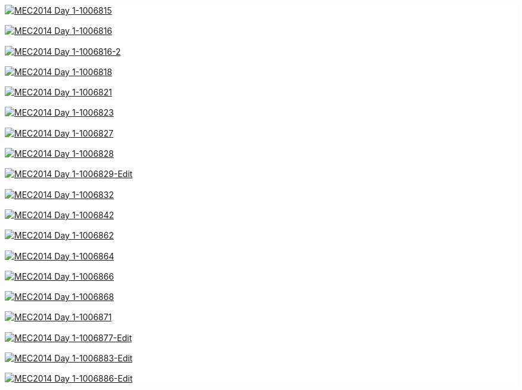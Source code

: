<a href="http://techquila.com/photography/wp-content/uploads/2014/09/MEC2014-Day-1-1006815.jpg"><img src="http://techquila.com/photography/wp-content/uploads/2014/09/MEC2014-Day-1-1006815.jpg" alt="MEC2014 Day 1-1006815" width="1112" height="1089" class="alignnone size-full wp-image-638" /></a>

<a href="http://techquila.com/photography/wp-content/uploads/2014/09/MEC2014-Day-1-1006816.jpg"><img src="http://techquila.com/photography/wp-content/uploads/2014/09/MEC2014-Day-1-1006816.jpg" alt="MEC2014 Day 1-1006816" width="1098" height="914" class="alignnone size-full wp-image-639" /></a>

<a href="http://techquila.com/photography/wp-content/uploads/2014/09/MEC2014-Day-1-1006816-2.jpg"><img src="http://techquila.com/photography/wp-content/uploads/2014/09/MEC2014-Day-1-1006816-2.jpg" alt="MEC2014 Day 1-1006816-2" width="1098" height="914" class="alignnone size-full wp-image-640" /></a>

<a href="http://techquila.com/photography/wp-content/uploads/2014/09/MEC2014-Day-1-1006818.jpg"><img src="http://techquila.com/photography/wp-content/uploads/2014/09/MEC2014-Day-1-1006818.jpg" alt="MEC2014 Day 1-1006818" width="1114" height="1135" class="alignnone size-full wp-image-641" /></a>

<a href="http://techquila.com/photography/wp-content/uploads/2014/09/MEC2014-Day-1-1006821.jpg"><img src="http://techquila.com/photography/wp-content/uploads/2014/09/MEC2014-Day-1-1006821.jpg" alt="MEC2014 Day 1-1006821" width="901" height="1229" class="alignnone size-full wp-image-642" /></a>

<a href="http://techquila.com/photography/wp-content/uploads/2014/09/MEC2014-Day-1-1006823.jpg"><img src="http://techquila.com/photography/wp-content/uploads/2014/09/MEC2014-Day-1-1006823.jpg" alt="MEC2014 Day 1-1006823" width="1116" height="1147" class="alignnone size-full wp-image-643" /></a>

<a href="http://techquila.com/photography/wp-content/uploads/2014/09/MEC2014-Day-1-1006827.jpg"><img src="http://techquila.com/photography/wp-content/uploads/2014/09/MEC2014-Day-1-1006827.jpg" alt="MEC2014 Day 1-1006827" width="1092" height="853" class="alignnone size-full wp-image-644" /></a>

<a href="http://techquila.com/photography/wp-content/uploads/2014/09/MEC2014-Day-1-1006828.jpg"><img src="http://techquila.com/photography/wp-content/uploads/2014/09/MEC2014-Day-1-1006828.jpg" alt="MEC2014 Day 1-1006828" width="1106" height="1024" class="alignnone size-full wp-image-645" /></a>

<a href="http://techquila.com/photography/wp-content/uploads/2014/09/MEC2014-Day-1-1006829-Edit.jpg"><img src="http://techquila.com/photography/wp-content/uploads/2014/09/MEC2014-Day-1-1006829-Edit.jpg" alt="MEC2014 Day 1-1006829-Edit" width="1092" height="858" class="alignnone size-full wp-image-646" /></a>

<a href="http://techquila.com/photography/wp-content/uploads/2014/09/MEC2014-Day-1-1006832.jpg"><img src="http://techquila.com/photography/wp-content/uploads/2014/09/MEC2014-Day-1-1006832.jpg" alt="MEC2014 Day 1-1006832" width="1102" height="980" class="alignnone size-full wp-image-647" /></a>

<a href="http://techquila.com/photography/wp-content/uploads/2014/09/MEC2014-Day-1-1006842.jpg"><img src="http://techquila.com/photography/wp-content/uploads/2014/09/MEC2014-Day-1-1006842.jpg" alt="MEC2014 Day 1-1006842" width="1106" height="1024" class="alignnone size-full wp-image-648" /></a>

<a href="http://techquila.com/photography/wp-content/uploads/2014/09/MEC2014-Day-1-1006862.jpg"><img src="http://techquila.com/photography/wp-content/uploads/2014/09/MEC2014-Day-1-1006862.jpg" alt="MEC2014 Day 1-1006862" width="1106" height="1024" class="alignnone size-full wp-image-649" /></a>

<a href="http://techquila.com/photography/wp-content/uploads/2014/09/MEC2014-Day-1-1006864.jpg"><img src="http://techquila.com/photography/wp-content/uploads/2014/09/MEC2014-Day-1-1006864.jpg" alt="MEC2014 Day 1-1006864" width="1108" height="1058" class="alignnone size-full wp-image-650" /></a>

<a href="http://techquila.com/photography/wp-content/uploads/2014/09/MEC2014-Day-1-1006866.jpg"><img src="http://techquila.com/photography/wp-content/uploads/2014/09/MEC2014-Day-1-1006866.jpg" alt="MEC2014 Day 1-1006866" width="1096" height="912" class="alignnone size-full wp-image-651" /></a>

<a href="http://techquila.com/photography/wp-content/uploads/2014/09/MEC2014-Day-1-1006868.jpg"><img src="http://techquila.com/photography/wp-content/uploads/2014/09/MEC2014-Day-1-1006868.jpg" alt="MEC2014 Day 1-1006868" width="1106" height="1016" class="alignnone size-full wp-image-652" /></a>

<a href="http://techquila.com/photography/wp-content/uploads/2014/09/MEC2014-Day-1-1006871.jpg"><img src="http://techquila.com/photography/wp-content/uploads/2014/09/MEC2014-Day-1-1006871.jpg" alt="MEC2014 Day 1-1006871" width="1106" height="1024" class="alignnone size-full wp-image-653" /></a>

<a href="http://techquila.com/photography/wp-content/uploads/2014/09/MEC2014-Day-1-1006877-Edit.jpg"><img src="http://techquila.com/photography/wp-content/uploads/2014/09/MEC2014-Day-1-1006877-Edit.jpg" alt="MEC2014 Day 1-1006877-Edit" width="1106" height="1024" class="alignnone size-full wp-image-654" /></a>

<a href="http://techquila.com/photography/wp-content/uploads/2014/09/MEC2014-Day-1-1006883-Edit.jpg"><img src="http://techquila.com/photography/wp-content/uploads/2014/09/MEC2014-Day-1-1006883-Edit.jpg" alt="MEC2014 Day 1-1006883-Edit" width="1106" height="1024" class="alignnone size-full wp-image-655" /></a>

<a href="http://techquila.com/photography/wp-content/uploads/2014/09/MEC2014-Day-1-1006886-Edit.jpg"><img src="http://techquila.com/photography/wp-content/uploads/2014/09/MEC2014-Day-1-1006886-Edit.jpg" alt="MEC2014 Day 1-1006886-Edit" width="1106" height="1024" class="alignnone size-full wp-image-656" /></a>
